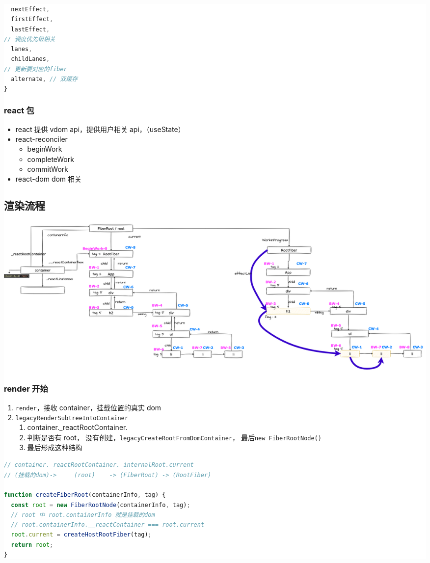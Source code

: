```js
  nextEffect,
  firstEffect,
  lastEffect,
// 调度优先级相关
  lanes,
  childLanes,
// 更新要对应的fiber
  alternate, // 双缓存
}
```

### react 包

- react 提供 vdom api，提供用户相关 api，（useState）
- react-reconciler
  - beginWork
  - completeWork
  - commitWork
- react-dom dom 相关

## 渲染流程

![fiberRender](/images/fiberRender.png)

### render 开始

1. `render`，接收 container，挂载位置的真实 dom
2. `legacyRenderSubtreeIntoContainer`
   1. container.\_reactRootContainer.
   2. 判断是否有 root， 没有创建，`legacyCreateRootFromDomContainer`， 最后`new FiberRootNode()`
   3. 最后形成这种结构

```js
// container._reactRootContainer._internalRoot.current
// (挂载的dom)->     (root)    -> (FiberRoot) -> (RootFiber)

function createFiberRoot(containerInfo, tag) {
  const root = new FiberRootNode(containerInfo, tag);
  // root 中 root.containerInfo 就是挂载的dom
  // root.containerInfo.__reactContainer === root.current
  root.current = createHostRootFiber(tag);
  return root;
}
```
